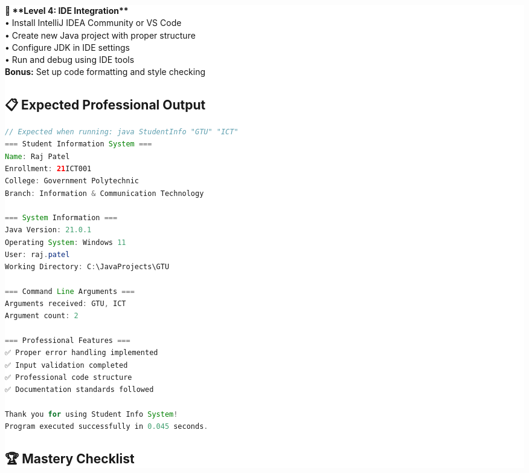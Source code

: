 <div v-click class="bg-gradient-to-r from-purple-50 to-violet-100 p-4 rounded-xl border-l-4 border-purple-400">
<strong class="text-purple-700">🎯 **Level 4: IDE Integration**</strong>
<div class="text-sm mt-2 space-y-1">
• Install IntelliJ IDEA Community or VS Code<br/>
• Create new Java project with proper structure<br/>
• Configure JDK in IDE settings<br/>
• Run and debug using IDE tools
</div>
<div class="mt-2 text-xs bg-purple-100 p-2 rounded">
<strong>Bonus:</strong> Set up code formatting and style checking
</div>
</div>

</div>

</div>

<div>

## 📋 **Expected Professional Output**

```java
// Expected when running: java StudentInfo "GTU" "ICT"
=== Student Information System ===
Name: Raj Patel
Enrollment: 21ICT001
College: Government Polytechnic
Branch: Information & Communication Technology

=== System Information ===
Java Version: 21.0.1
Operating System: Windows 11
User: raj.patel
Working Directory: C:\JavaProjects\GTU

=== Command Line Arguments ===
Arguments received: GTU, ICT
Argument count: 2

=== Professional Features ===
✅ Proper error handling implemented
✅ Input validation completed
✅ Professional code structure
✅ Documentation standards followed

Thank you for using Student Info System!
Program executed successfully in 0.045 seconds.
```

## 🏆 **Mastery Checklist**
